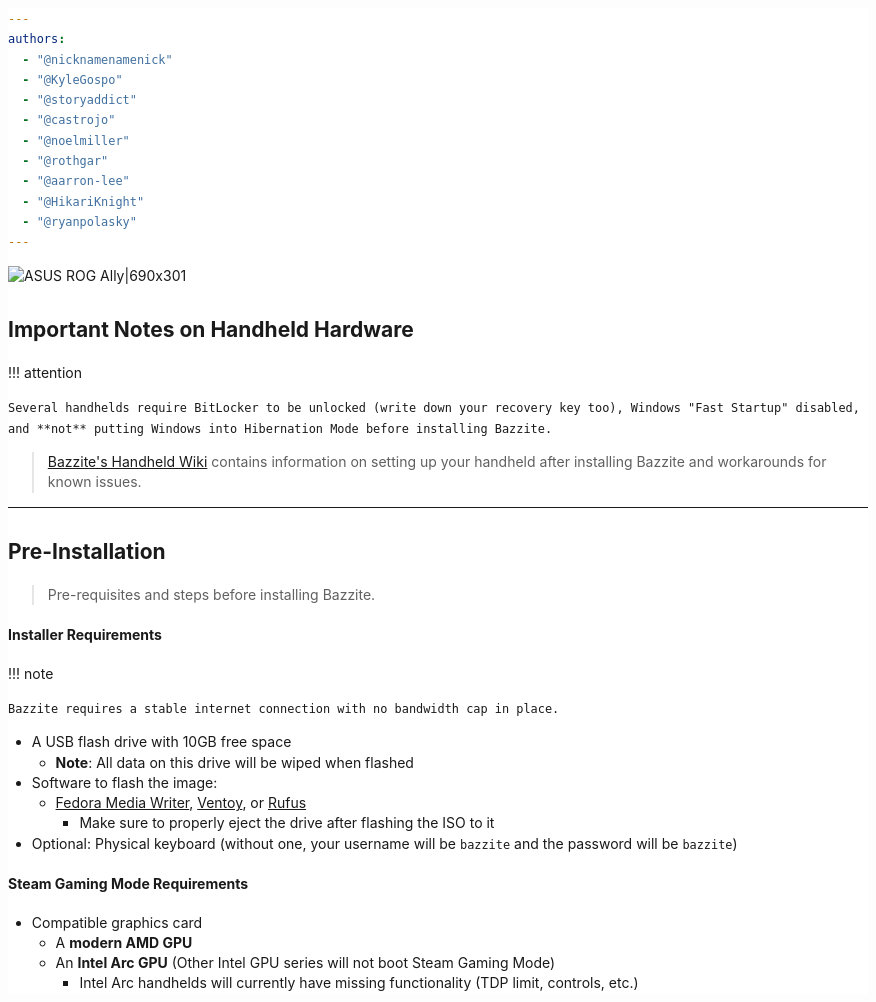 ```yaml
---
authors:
  - "@nicknamenamenick"
  - "@KyleGospo"
  - "@storyaddict"
  - "@castrojo"
  - "@noelmiller"
  - "@rothgar"
  - "@aarron-lee"
  - "@HikariKnight"
  - "@ryanpolasky"
---
```






![ASUS ROG Ally|690x301](../../img/ASUS_ROG_Ally.jpeg)

## Important Notes on Handheld Hardware

!!! attention 
    
    Several handhelds require BitLocker to be unlocked (write down your recovery key too), Windows "Fast Startup" disabled, and **not** putting Windows into Hibernation Mode before installing Bazzite.


> [Bazzite's Handheld Wiki](https://universal-blue.discourse.group/docs?topic=1038) contains information on setting up your handheld after installing Bazzite and workarounds for known issues.

<hr>

## Pre-Installation

> Pre-requisites and steps before installing Bazzite.

#### Installer Requirements

!!! note
    
    Bazzite requires a stable internet connection with no bandwidth cap in place.

- A USB flash drive with 10GB free space
  - **Note**: All data on this drive will be wiped when flashed
- Software to flash the image:
  - [Fedora Media Writer](https://www.fedoraproject.org/en/workstation/download/), [Ventoy](https://www.ventoy.net/en/index.html), or [Rufus](https://rufus.ie/en/)
    - Make sure to properly eject the drive after flashing the ISO to it
- Optional: Physical keyboard (without one, your username will be `bazzite` and the password will be `bazzite`)

#### Steam Gaming Mode Requirements

- Compatible graphics card
  - A **modern AMD GPU**
  - An **Intel Arc GPU** (Other Intel GPU series will not boot Steam Gaming Mode)
    - Intel Arc handhelds will currently have missing functionality (TDP limit, controls, etc.)

